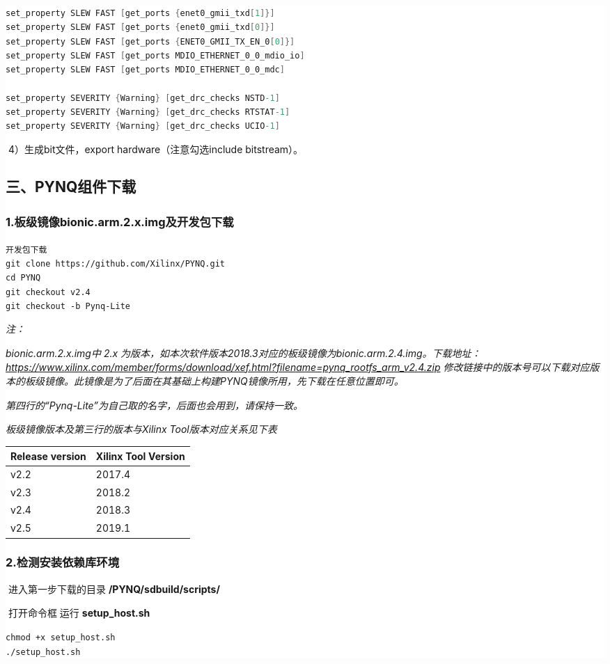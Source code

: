 ```verilog
set_property SLEW FAST [get_ports {enet0_gmii_txd[1]}]
set_property SLEW FAST [get_ports {enet0_gmii_txd[0]}]
set_property SLEW FAST [get_ports {ENET0_GMII_TX_EN_0[0]}]
set_property SLEW FAST [get_ports MDIO_ETHERNET_0_0_mdio_io]
set_property SLEW FAST [get_ports MDIO_ETHERNET_0_0_mdc]

set_property SEVERITY {Warning} [get_drc_checks NSTD-1]
set_property SEVERITY {Warning} [get_drc_checks RTSTAT-1]
set_property SEVERITY {Warning} [get_drc_checks UCIO-1]
```

​	4）生成bit文件，export hardware（注意勾选include bitstream）。

## 三、PYNQ组件下载

### 1.板级镜像bionic.arm.2.x.img及开发包下载

```shell
开发包下载
git clone https://github.com/Xilinx/PYNQ.git
cd PYNQ
git checkout v2.4
git checkout -b Pynq-Lite
```

*注：*

*bionic.arm.2.x.img中 2.x 为版本，如本次软件版本2018.3对应的板级镜像为bionic.arm.2.4.img。下载地址：https://www.xilinx.com/member/forms/download/xef.html?filename=pynq_rootfs_arm_v2.4.zip     修改链接中的版本号可以下载对应版本的板级镜像。此镜像是为了后面在其基础上构建PYNQ镜像所用，先下载在任意位置即可。*

*第四行的“Pynq-Lite”为自己取的名字，后面也会用到，请保持一致。*

*板级镜像版本及第三行的版本与Xilinx Tool版本对应关系见下表*

| Release version | Xilinx Tool Version |
| --------------- | ------------------- |
| v2.2            | 2017.4              |
| v2.3            | 2018.2              |
| v2.4            | 2018.3              |
| v2.5            | 2019.1              |

### 2.检测安装依赖库环境

​	进入第一步下载的目录 **/PYNQ/sdbuild/scripts/**

​	打开命令框 运行 **setup_host.sh**

```shell
chmod +x setup_host.sh
./setup_host.sh
```
